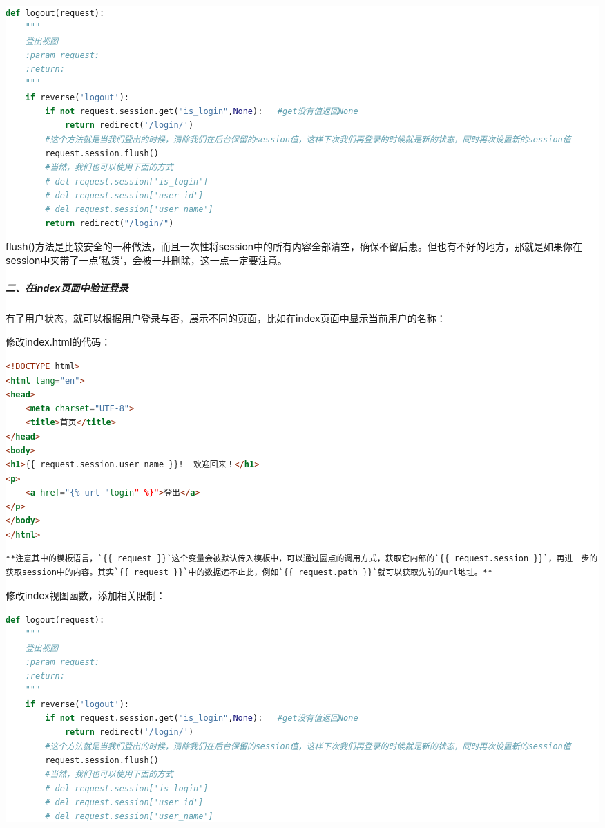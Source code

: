 ```python
def logout(request):
	"""
	登出视图
	:param request:
	:return:
	"""
	if reverse('logout'):
		if not request.session.get("is_login",None):   #get没有值返回None
			return redirect('/login/')
		#这个方法就是当我们登出的时候，清除我们在后台保留的session值，这样下次我们再登录的时候就是新的状态，同时再次设置新的session值
		request.session.flush()
		#当然，我们也可以使用下面的方式
		# del request.session['is_login']
		# del request.session['user_id']
		# del request.session['user_name']
		return redirect("/login/")
```

flush()方法是比较安全的一种做法，而且一次性将session中的所有内容全部清空，确保不留后患。但也有不好的地方，那就是如果你在session中夹带了一点‘私货’，会被一并删除，这一点一定要注意。

##### 二、在index页面中验证登录

有了用户状态，就可以根据用户登录与否，展示不同的页面，比如在index页面中显示当前用户的名称：

修改index.html的代码：

```html
<!DOCTYPE html>
<html lang="en">
<head>
    <meta charset="UTF-8">
    <title>首页</title>
</head>
<body>
<h1>{{ request.session.user_name }}!  欢迎回来！</h1>
<p>
    <a href="{% url "login" %}">登出</a>
</p>
</body>
</html>
```

```
**注意其中的模板语言，`{{ request }}`这个变量会被默认传入模板中，可以通过圆点的调用方式，获取它内部的`{{ request.session }}`，再进一步的获取session中的内容。其实`{{ request }}`中的数据远不止此，例如`{{ request.path }}`就可以获取先前的url地址。**

```

修改index视图函数，添加相关限制：

```python
def logout(request):
	"""
	登出视图
	:param request:
	:return:
	"""
	if reverse('logout'):
		if not request.session.get("is_login",None):   #get没有值返回None
			return redirect('/login/')
		#这个方法就是当我们登出的时候，清除我们在后台保留的session值，这样下次我们再登录的时候就是新的状态，同时再次设置新的session值
		request.session.flush()
		#当然，我们也可以使用下面的方式
		# del request.session['is_login']
		# del request.session['user_id']
		# del request.session['user_name']
```